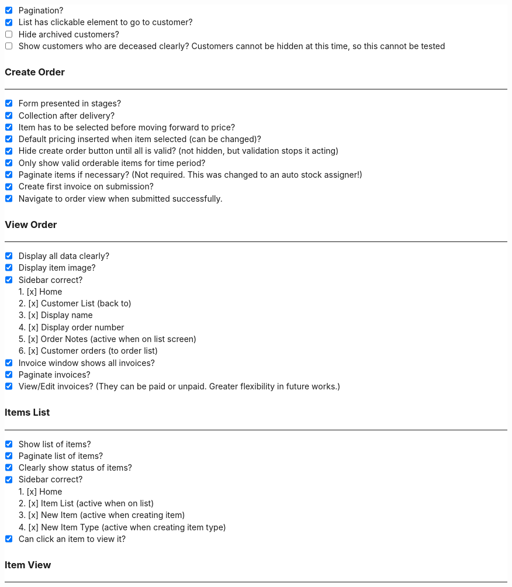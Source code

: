 - [x]  Pagination?
- [x]  List has clickable element to go to customer?
- [ ]  Hide archived customers?
- [ ]  Show customers who are deceased clearly?
Customers cannot be hidden at this time, so this cannot be tested 

### Create Order
---

- [x]  Form presented in stages?
- [x]  Collection after delivery?
- [x]  Item has to be selected before moving forward to price?
- [x]  Default pricing inserted when item selected (can be changed)?
- [x]  Hide create order button until all is valid? (not hidden, but validation stops it acting)
- [x]  Only show valid orderable items for time period?
- [x]  Paginate items if necessary? (Not required. This was changed to an auto stock assigner!)
- [x]  Create first invoice on submission?
- [x]  Navigate to order view when submitted successfully.

### View Order
---

- [x]  Display all data clearly?
- [x]  Display item image?
- [x]  Sidebar correct?<br>
        1. [x] Home<br>
        2. [x] Customer List (back to)<br>
        3. [x] Display name<br>
        4. [x] Display order number<br>
        5. [x] Order Notes (active when on list screen)<br>
        6. [x] Customer orders (to order list)<br>
- [x]  Invoice window shows all invoices?
- [x]  Paginate invoices?
- [x]  View/Edit invoices? (They can be paid or unpaid. Greater flexibility in future works.)

### Items List 
---

- [x] Show list of items?
- [x] Paginate list of items?
- [x] Clearly show status of items?
- [x] Sidebar correct?<br>
        1. [x] Home<br>
        2. [x] Item List (active when on list)<br>
        3. [x] New Item (active when creating item)<br>
        4. [x] New Item Type (active when creating item type)<br>
- [x] Can click an item to view it?

### Item View
---


[^101]: django-localflavor is a package that offers additional functionality for particular countries or cultures : https://pypi.org/project/django-localflavor/
[^102]: django-crispy-forms is a package that allows greater form manipulation and quick template tag insertion :
[^103]: django-summernote is a "WYSIWYG" text editor. Allows for rich text field entries.:
[^104]: djlint a django template formatting analyser: https://open-vsx.org/extension/monosans/djlint
[^105]: Flake8 : https://marketplace.visualstudio.com/items?itemName=ms-python.flake8
[^1]: Figma is a free website for designing storyboards and wireframes : https://www.figma.com/
[^2]: LOGO website used for creating a logo and branding from scratch for free : https://app.logo.com/
[^3]: Coolors website for creating free colour themes : https://www.coolors.com/
[^4]: Renterprise Portfolio 1 - My own web design I created as part of my first project for Code Institute. This software is an extension of the idea of Renterprise: https://github.com/jbillcliffe/portfolio1-renterprise/
[^5]: Renterprise Portfolio 3 - My own python console program created as part of my third project for Code Institute. This software is an extension of the idea of Renterprise: https://github.com/jbillcliffe/portfolio3-booking-system/
[^6]: GitHub projects - A way of creating workflows for a project and being able to manage across teams.: https://github.com/users/jbillcliffe/projects/4
[^7]: Heroku - A place to host projects. In this case to host the python terminal. : https://www.heroku.com
[^8]: PyPI - the package index. Containg a whole wealth of python libraries to plug in: https://pypi.org/
[^10]: W3Schools- Invaluable for providing details on elements and their attributes and so much HTML/CSS information : https://www.w3schools.com/
[^11]: Stack Overflow - One of the most important resources for developers : https://stackoverflow.com/
[^12]: How to do correct formatting for PEP8 : https://peps.python.org/pep-0008/
[^13]: Django Frameworks. The framework that allows the operation of this as an MVC model : https://www.djangoproject.com/
[^14]: Gitpod, a cloud based IDE for developing the web application : https://www.gitpod.io
[^15]: Font Awesome - A great source of free icons to use in many formats : https://www.fontawesome.com